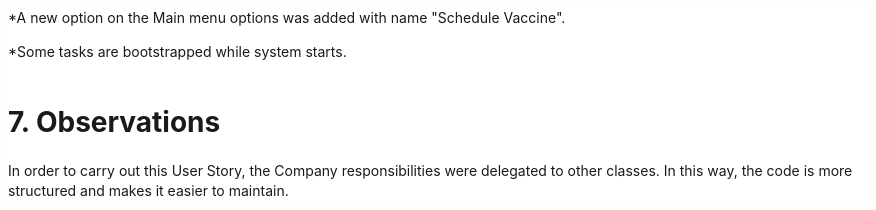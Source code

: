 *A new option on the Main menu options was added with name "Schedule Vaccine".

*Some tasks are bootstrapped while system starts.

# 7. Observations

In order to carry out this User Story, the Company responsibilities were delegated to other classes. In this way, the
code is more structured and makes it easier to maintain.





